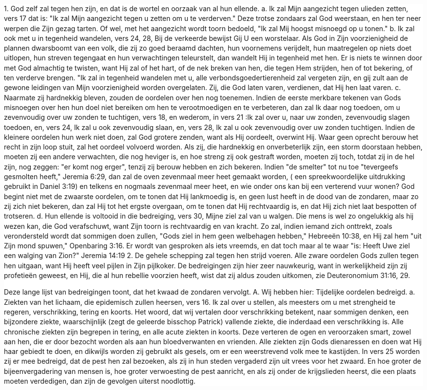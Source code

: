 1\. God zelf zal tegen hen zijn, en dat is de wortel en oorzaak van al hun ellende. 
a. Ik zal Mijn aangezicht tegen ulieden zetten, vers 17 dat is: "Ik zal Mijn aangezicht tegen u zetten om u te verderven." Deze trotse zondaars zal God weerstaan, en hen ter neer werpen die Zijn gezag tarten. Of wel, met het aangezicht wordt toorn bedoeld, "Ik zal Mij hoogst misnoegd op u tonen." 
b. Ik zal ook met u in tegenheid wandelen, vers 24, 28, Bij de verkeerde bewijst Gij U een worstelaar. Als God in Zijn voorzienigheid de plannen dwarsboomt van een volk, die zij zo goed beraamd dachten, hun voornemens verijdelt, hun maatregelen op niets doet uitlopen, hun streven tegengaat en hun verwachtingen teleurstelt, dan wandelt Hij in tegenheid met hen. Er is niets te winnen door met God almachtig te twisten, want Hij zal of het hart, of de nek breken van hen, die tegen Hem strijden, hen of tot bekering, of ten verderve brengen. "Ik zal in tegenheid wandelen met u, alle verbondsgoedertierenheid zal vergeten zijn, en gij zult aan de gewone leidingen van Mijn voorzienigheid worden overgelaten. Zij, die God laten varen, verdienen, dat Hij hen laat varen.
c. Naarmate zij hardnekkig bleven, zouden de oordelen over hen nog toenemen. Indien de eerste merkbare tekenen van Gods misnoegen over hen hun doel niet bereiken om hen te verootmoedigen en te verbeteren, dan zal Ik daar nog toedoen, om u zevenvoudig over uw zonden te tuchtigen, vers 18, en wederom, in vers 21 :Ik zal over u, naar uw zonden, zevenvoudig slagen toedoen, en, vers 24, Ik zal u ook zevenvoudig slaan, en, vers 28, Ik zal u ook zevenvoudig over uw zonden tuchtigen. Indien de kleinere oordelen hun werk niet doen, zal God grotere zenden, want als Hij oordeelt, overwint Hij. Waar geen oprecht berouw het recht in zijn loop stuit, zal het oordeel volvoerd worden. Als zij, die hardnekkig en onverbeterlijk zijn, een storm doorstaan hebben, moeten zij een andere verwachten, die nog heviger is, en hoe streng zij ook gestraft worden, moeten zij toch, totdat zij in de hel zijn, nog zeggen: "er komt nog erger", tenzij zij berouw hebben en zich bekeren. Indien "de smelter" tot nu toe "tevergeefs gesmolten heeft," Jeremia 6:29, dan zal de oven zevenmaal meer heet gemaakt worden, ( een spreekwoordelijke uitdrukking gebruikt in Daniel 3:19) en telkens en nogmaals zevenmaal meer heet, en wie onder ons kan bij een verterend vuur wonen? God begint niet met de zwaarste oordelen, om te tonen dat Hij lankmoedig is, en geen lust heeft in de dood van de zondaren, maar zo zij zich niet bekeren, dan zal Hij tot het ergste overgaan, om te tonen dat Hij rechtvaardig is, en dat Hij zich niet laat bespotten of trotseren.
d. Hun ellende is voltooid in die bedreiging, vers 30, Mijne ziel zal van u walgen. Die mens is wel zo ongelukkig als hij wezen kan, die God verafschuwt, want Zijn toorn is rechtvaardig en van kracht. Zo zal, indien iemand zich onttrekt, zoals verondersteld wordt dat sommigen doen zullen, "Gods ziel in hem geen welbehagen hebben," Hebreeën 10:38, en Hij zal hem "uit Zijn mond spuwen," Openbaring 3:16. Er wordt van gesproken als iets vreemds, en dat toch maar al te waar "is: Heeft Uwe ziel een walging van Zion?" Jeremia 14:19 2. De gehele schepping zal tegen hen strijd voeren. Alle zware oordelen Gods zullen tegen hen uitgaan, want Hij heeft veel pijlen in Zijn pijlkoker. De bedreigingen zijn hier zeer nauwkeurig, want in werkelijkheid zijn zij profetieën geweest, en Hij, die al hun rebellie voorzien heeft, wist dat zij aldus zouden uitkomen, zie Deuteronomium 31:16, 29. 

Deze lange lijst van bedreigingen toont, dat het kwaad de zondaren vervolgt. 
A. Wij hebben hier: Tijdelijke oordelen bedreigd. 
a. Ziekten van het lichaam, die epidemisch zullen heersen, vers 16. Ik zal over u stellen, als meesters om u met strengheid te regeren, verschrikking, tering en koorts. Het woord, dat wij vertalen door verschrikking betekent, naar sommigen denken, een bijzondere ziekte, waarschijnlijk (zegt de geleerde bisschop Patrick) vallende ziekte,  die inderdaad een verschrikking is. Alle chronische ziekten zijn begrepen in tering, en alle acute ziekten in koorts. Deze verteren de ogen en veroorzaken smart, zowel aan hen, die er door bezocht worden als aan hun bloedverwanten en vrienden. Alle ziekten zijn Gods dienaressen en doen wat Hij haar gebiedt te doen, en dikwijls worden zij gebruikt als gesels, om er een weerstrevend volk mee te kastijden. In vers 25 worden zij er mee bedreigd, dat de pest hen zal bezoeken, als zij in hun steden vergaderd zijn uit vrees voor het zwaard. En hoe groter de bijeenvergadering van mensen is, hoe groter verwoesting de pest aanricht, en als zij onder de krijgslieden heerst, die een plaats moeten verdedigen, dan zijn de gevolgen uiterst noodlottig.
